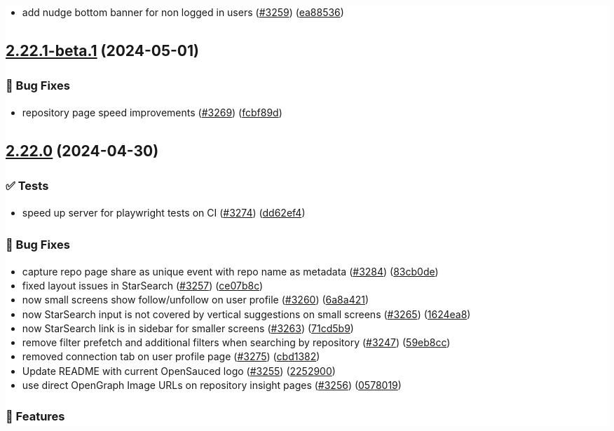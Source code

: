 * add nudge bottom banner for non logged in users ([#3259](https://github.com/open-sauced/app/issues/3259)) ([ea88536](https://github.com/open-sauced/app/commit/ea8853636d24d462edd4e57e640ef3974dfc00b9))

## [2.22.1-beta.1](https://github.com/open-sauced/app/compare/v2.22.0...v2.22.1-beta.1) (2024-05-01)


### 🐛 Bug Fixes

* repository page speed improvements ([#3269](https://github.com/open-sauced/app/issues/3269)) ([fcbf89d](https://github.com/open-sauced/app/commit/fcbf89d54f098fbaa8487fede28ab15f954fc29b))

## [2.22.0](https://github.com/open-sauced/app/compare/v2.21.0...v2.22.0) (2024-04-30)


### ✅ Tests

* speed up server for playwright tests on CI ([#3274](https://github.com/open-sauced/app/issues/3274)) ([dd62ef4](https://github.com/open-sauced/app/commit/dd62ef4e8c574c0e3a8fdd1fc02bb51e8ca2903e))


### 🐛 Bug Fixes

* capture repo page share as unique event with repo name as metadata ([#3284](https://github.com/open-sauced/app/issues/3284)) ([83cb0de](https://github.com/open-sauced/app/commit/83cb0debc45f5fbbbe2524741bbbfe42b9c729a0))
* fixed layout issues in StarSearch ([#3257](https://github.com/open-sauced/app/issues/3257)) ([ce07b8c](https://github.com/open-sauced/app/commit/ce07b8c11daf04b55056f459b72d93ab67f633f9))
* now small screens show follow/unfollow on user profile ([#3260](https://github.com/open-sauced/app/issues/3260)) ([6a8a421](https://github.com/open-sauced/app/commit/6a8a4212d22fa649eba4587aa3f69f879763652c))
* now StarSearch input is not covered by vertical suggestions on small screens ([#3265](https://github.com/open-sauced/app/issues/3265)) ([1624ea8](https://github.com/open-sauced/app/commit/1624ea8a6bf63a167d80e4295e619d1ec93f2924))
* now StarSearch link is in sidebar for smaller screens ([#3263](https://github.com/open-sauced/app/issues/3263)) ([71cd5b9](https://github.com/open-sauced/app/commit/71cd5b96c41be3ed26280a76e29969f023015e84))
* remove filter prefetch and additional filters when searching by repository ([#3247](https://github.com/open-sauced/app/issues/3247)) ([59eb8cc](https://github.com/open-sauced/app/commit/59eb8ccd8fe54843c5a51cc93f667dd953b1b42a))
* removed connection tab on user profile page ([#3275](https://github.com/open-sauced/app/issues/3275)) ([cbd1382](https://github.com/open-sauced/app/commit/cbd13824b41e585d7f7e537abf7713fe4ab4781d))
* Update README with current OpenSauced logo ([#3255](https://github.com/open-sauced/app/issues/3255)) ([2252900](https://github.com/open-sauced/app/commit/22529008272f33cb38431314e72cd71f47104a2b))
* use direct OpenGraph Image URLs on repository insight pages ([#3256](https://github.com/open-sauced/app/issues/3256)) ([0578019](https://github.com/open-sauced/app/commit/0578019257797573cb6c7583399a8eda6e054372))


### 🍕 Features
